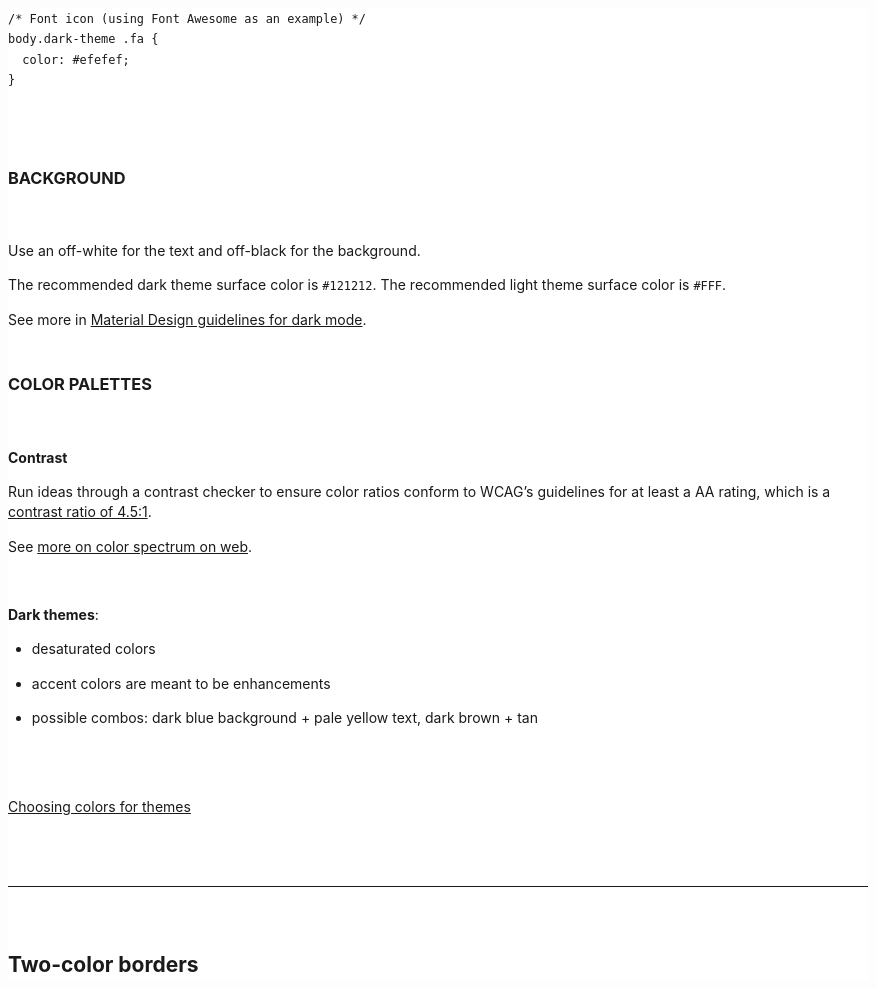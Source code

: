    /* Font icon (using Font Awesome as an example) */
    body.dark-theme .fa {
      color: #efefef;
    }

<br><br>

### BACKGROUND

<br>

Use an off-white for the text and off-black for the background.
<br>

The recommended dark theme surface color is `#121212`.
The recommended light theme surface color is `#FFF`.

See more in [Material Design guidelines for dark mode](https://material.io/design/color/dark-theme.html).
<br><br>

### COLOR PALETTES

<br>

**Contrast**
<br>

Run ideas through a contrast checker to ensure color ratios conform to WCAG’s guidelines for at least a AA rating, which is a [contrast ratio of 4.5:1](https://css-tricks.com/understanding-web-accessibility-color-contrast-guidelines-and-ratios/).
<br>

See [more on color spectrum on web](https://css-tricks.com/the-expanding-gamut-of-color-on-the-web/).

<br>

**Dark themes**:
<br>

- desaturated colors

- accent colors are meant to be enhancements

- possible combos: dark blue background + pale yellow text, dark brown + tan

<br><br>

[Choosing colors for themes](https://www.smashingmagazine.com/2020/08/application-color-schemes-css-custom-properties/)

<br><br>

---

<br>

## Two-color borders
